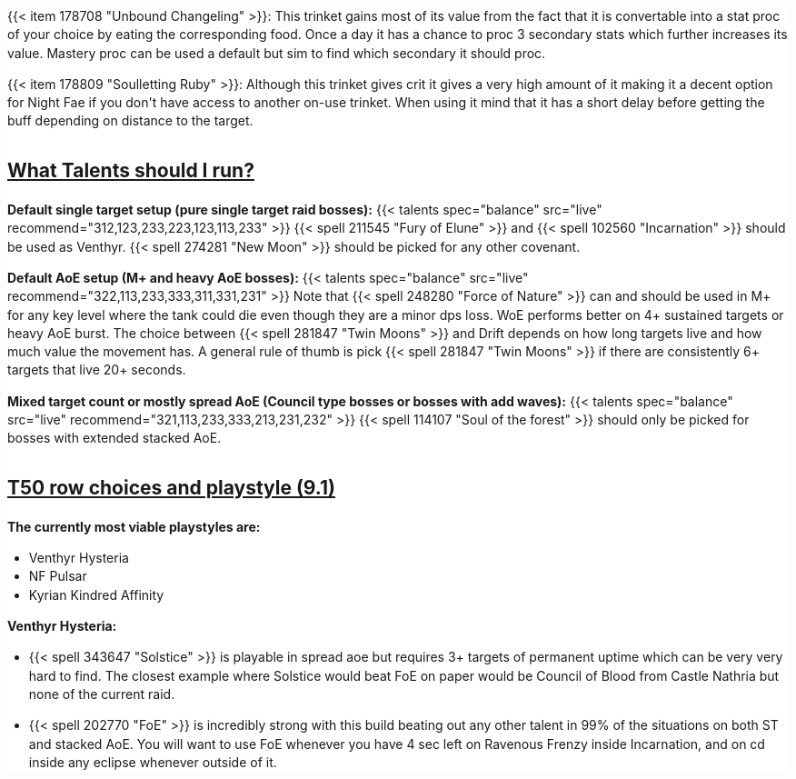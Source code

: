 {{< item 178708 "Unbound Changeling" >}}: This trinket gains most of its value from the fact that it is convertable into a stat proc of your choice by eating the corresponding food. Once a day it has a chance to proc 3 secondary stats which further increases its value. Mastery proc can be used a default but sim to find which secondary it should proc.

{{< item 178809 "Soulletting Ruby" >}}: Although this trinket gives crit it gives a very high amount of it making it a decent option for Night Fae if you don't have access to another on-use trinket. When using it mind that it has a short delay before getting the buff depending on distance to the target.


<div id="talents">
 
## [What Talents should I run?](#talents)

</div>

**Default single target setup (pure single target raid bosses):**
{{< talents spec="balance" src="live" recommend="312,123,233,223,123,113,233" >}}
{{< spell 211545 "Fury of Elune" >}} and {{< spell 102560 "Incarnation" >}} should be used as Venthyr. {{< spell 274281 "New Moon" >}} should be picked for any other covenant.

**Default AoE setup (M+ and heavy AoE bosses):**
{{< talents spec="balance" src="live" recommend="322,113,233,333,311,331,231" >}}
Note that {{< spell 248280 "Force of Nature" >}} can and should be used in M+ for any key level where the tank could die even though they are a minor dps loss.
WoE performs better on 4+ sustained targets or heavy AoE burst.
The choice between {{< spell 281847 "Twin Moons" >}} and Drift depends on how long targets live and how much value the movement has. A general rule of thumb is pick {{< spell 281847 "Twin Moons" >}} if there are consistently 6+ targets that live 20+ seconds.

**Mixed target count or mostly spread AoE (Council type bosses or bosses with add waves):**
{{< talents spec="balance" src="live" recommend="321,113,233,333,213,231,232" >}}
{{< spell 114107 "Soul of the forest" >}} should only be picked for bosses with extended stacked AoE.


<div id="t50">
 
## [T50 row choices and playstyle (9.1)](#t50)

<div>
 

**The currently most viable playstyles are:**

   - Venthyr Hysteria
   - NF Pulsar 
   - Kyrian Kindred Affinity

**Venthyr Hysteria:**

- {{< spell 343647 "Solstice" >}} is playable in spread aoe but requires 3+ targets of permanent uptime which can be very very hard to find. The closest example where Solstice would beat FoE on paper would be Council of Blood from Castle Nathria but none of the current raid.

- {{< spell 202770 "FoE" >}} is incredibly strong with this build beating out any other talent in 99% of the situations on both ST and stacked AoE. You will want to use FoE whenever you have 4 sec left on Ravenous Frenzy inside Incarnation, and on cd inside any eclipse whenever outside of it.
